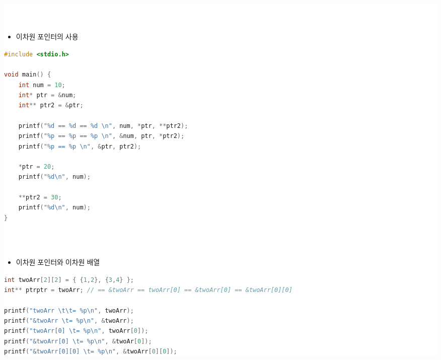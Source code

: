 <br/>

 <br/>

* 이차원 포인터의 사용

```c
#include <stdio.h>

void main() {
	int num = 10;
	int* ptr = &num;
	int** ptr2 = &ptr;

	printf("%d == %d == %d \n", num, *ptr, **ptr2);
	printf("%p == %p == %p \n", &num, ptr, *ptr2);
	printf("%p == %p \n", &ptr, ptr2);

	*ptr = 20;
	printf("%d\n", num);

	**ptr2 = 30;
	printf("%d\n", num);
}
```

 <br/>

 <br/>

* 이차원 포인터와 이차원 배열

```c
int twoArr[2][2] = { {1,2},	{3,4} };
int** ptrptr = twoArr; // == &twoArr == twoArr[0] == &twoArr[0] == &twoArr[0][0]

printf("twoArr \t\t= %p\n", twoArr);
printf("&twoArr \t= %p\n", &twoArr);
printf("twoArr[0] \t= %p\n", twoArr[0]);
printf("&twoArr[0] \t= %p\n", &twoAr[0]);
printf("&twoArr[0][0] \t= %p\n", &twoArr[0][0]);
```
